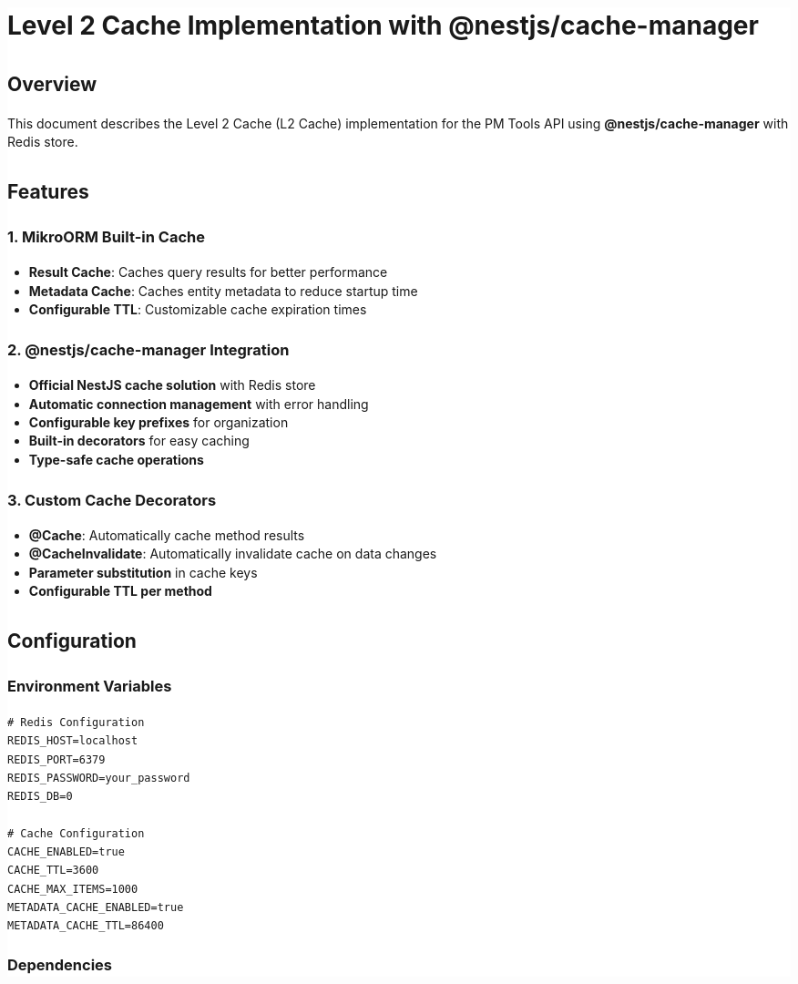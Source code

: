 # Level 2 Cache Implementation with @nestjs/cache-manager

## Overview

This document describes the Level 2 Cache (L2 Cache) implementation for the PM Tools API using **@nestjs/cache-manager** with Redis store.

## Features

### 1. MikroORM Built-in Cache

- **Result Cache**: Caches query results for better performance
- **Metadata Cache**: Caches entity metadata to reduce startup time
- **Configurable TTL**: Customizable cache expiration times

### 2. @nestjs/cache-manager Integration

- **Official NestJS cache solution** with Redis store
- **Automatic connection management** with error handling
- **Configurable key prefixes** for organization
- **Built-in decorators** for easy caching
- **Type-safe cache operations**

### 3. Custom Cache Decorators

- **@Cache**: Automatically cache method results
- **@CacheInvalidate**: Automatically invalidate cache on data changes
- **Parameter substitution** in cache keys
- **Configurable TTL per method**

## Configuration

### Environment Variables

```env
# Redis Configuration
REDIS_HOST=localhost
REDIS_PORT=6379
REDIS_PASSWORD=your_password
REDIS_DB=0

# Cache Configuration
CACHE_ENABLED=true
CACHE_TTL=3600
CACHE_MAX_ITEMS=1000
METADATA_CACHE_ENABLED=true
METADATA_CACHE_TTL=86400
```

### Dependencies
